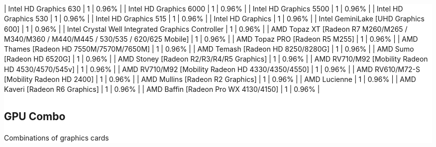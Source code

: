 | Intel HD Graphics 630                                                                    | 1         | 0.96%   |
| Intel HD Graphics 6000                                                                   | 1         | 0.96%   |
| Intel HD Graphics 5500                                                                   | 1         | 0.96%   |
| Intel HD Graphics 530                                                                    | 1         | 0.96%   |
| Intel HD Graphics 515                                                                    | 1         | 0.96%   |
| Intel HD Graphics                                                                        | 1         | 0.96%   |
| Intel GeminiLake [UHD Graphics 600]                                                      | 1         | 0.96%   |
| Intel Crystal Well Integrated Graphics Controller                                        | 1         | 0.96%   |
| AMD Topaz XT [Radeon R7 M260/M265 / M340/M360 / M440/M445 / 530/535 / 620/625 Mobile]    | 1         | 0.96%   |
| AMD Topaz PRO [Radeon R5 M255]                                                           | 1         | 0.96%   |
| AMD Thames [Radeon HD 7550M/7570M/7650M]                                                 | 1         | 0.96%   |
| AMD Temash [Radeon HD 8250/8280G]                                                        | 1         | 0.96%   |
| AMD Sumo [Radeon HD 6520G]                                                               | 1         | 0.96%   |
| AMD Stoney [Radeon R2/R3/R4/R5 Graphics]                                                 | 1         | 0.96%   |
| AMD RV710/M92 [Mobility Radeon HD 4530/4570/545v]                                        | 1         | 0.96%   |
| AMD RV710/M92 [Mobility Radeon HD 4330/4350/4550]                                        | 1         | 0.96%   |
| AMD RV610/M72-S [Mobility Radeon HD 2400]                                                | 1         | 0.96%   |
| AMD Mullins [Radeon R2 Graphics]                                                         | 1         | 0.96%   |
| AMD Lucienne                                                                             | 1         | 0.96%   |
| AMD Kaveri [Radeon R6 Graphics]                                                          | 1         | 0.96%   |
| AMD Baffin [Radeon Pro WX 4130/4150]                                                     | 1         | 0.96%   |

GPU Combo
---------

Combinations of graphics cards
